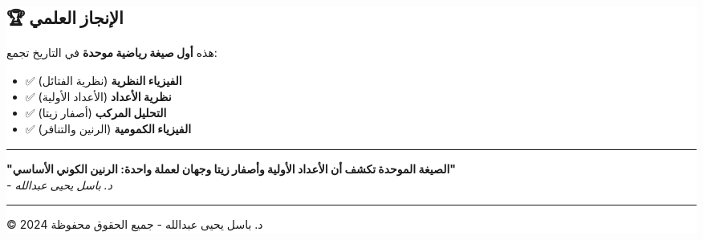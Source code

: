 
## 🏆 الإنجاز العلمي

هذه **أول صيغة رياضية موحدة** في التاريخ تجمع:
- ✅ **الفيزياء النظرية** (نظرية الفتائل)
- ✅ **نظرية الأعداد** (الأعداد الأولية)
- ✅ **التحليل المركب** (أصفار زيتا)
- ✅ **الفيزياء الكمومية** (الرنين والتنافر)

---

**"الصيغة الموحدة تكشف أن الأعداد الأولية وأصفار زيتا وجهان لعملة واحدة: الرنين الكوني الأساسي"**  
*- د. باسل يحيى عبدالله*

---

© 2024 د. باسل يحيى عبدالله - جميع الحقوق محفوظة
